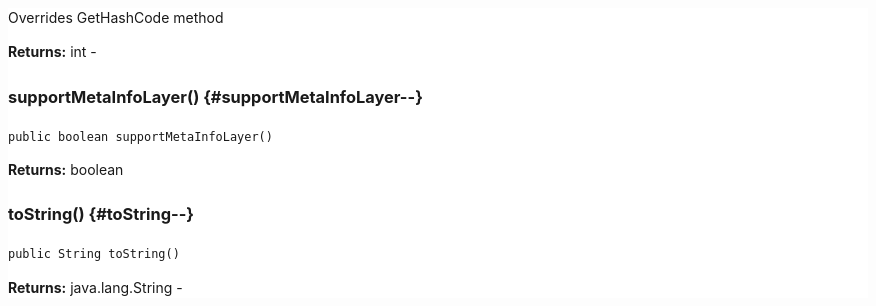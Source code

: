 
Overrides GetHashCode method

**Returns:**
int - 
### supportMetaInfoLayer() {#supportMetaInfoLayer--}
```
public boolean supportMetaInfoLayer()
```




**Returns:**
boolean
### toString() {#toString--}
```
public String toString()
```




**Returns:**
java.lang.String - 
